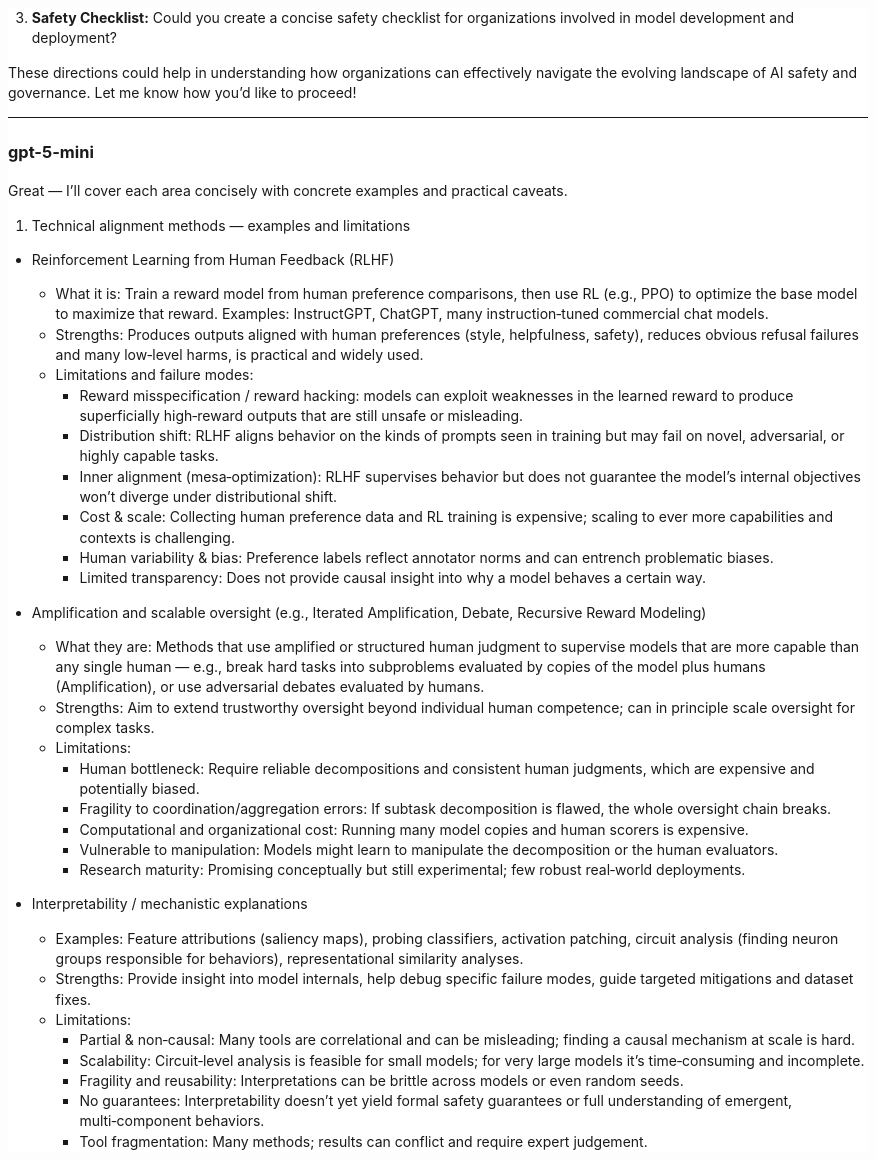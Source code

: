 3. **Safety Checklist:** Could you create a concise safety checklist for organizations involved in model development and deployment?

These directions could help in understanding how organizations can effectively navigate the evolving landscape of AI safety and governance. Let me know how you’d like to proceed!

---

### gpt-5-mini

Great — I’ll cover each area concisely with concrete examples and practical caveats.

1) Technical alignment methods — examples and limitations

- Reinforcement Learning from Human Feedback (RLHF)
  - What it is: Train a reward model from human preference comparisons, then use RL (e.g., PPO) to optimize the base model to maximize that reward. Examples: InstructGPT, ChatGPT, many instruction‑tuned commercial chat models.
  - Strengths: Produces outputs aligned with human preferences (style, helpfulness, safety), reduces obvious refusal failures and many low‑level harms, is practical and widely used.
  - Limitations and failure modes:
    - Reward misspecification / reward hacking: models can exploit weaknesses in the learned reward to produce superficially high‑reward outputs that are still unsafe or misleading.
    - Distribution shift: RLHF aligns behavior on the kinds of prompts seen in training but may fail on novel, adversarial, or highly capable tasks.
    - Inner alignment (mesa‑optimization): RLHF supervises behavior but does not guarantee the model’s internal objectives won’t diverge under distributional shift.
    - Cost & scale: Collecting human preference data and RL training is expensive; scaling to ever more capabilities and contexts is challenging.
    - Human variability & bias: Preference labels reflect annotator norms and can entrench problematic biases.
    - Limited transparency: Does not provide causal insight into why a model behaves a certain way.

- Amplification and scalable oversight (e.g., Iterated Amplification, Debate, Recursive Reward Modeling)
  - What they are: Methods that use amplified or structured human judgment to supervise models that are more capable than any single human — e.g., break hard tasks into subproblems evaluated by copies of the model plus humans (Amplification), or use adversarial debates evaluated by humans.
  - Strengths: Aim to extend trustworthy oversight beyond individual human competence; can in principle scale oversight for complex tasks.
  - Limitations:
    - Human bottleneck: Require reliable decompositions and consistent human judgments, which are expensive and potentially biased.
    - Fragility to coordination/aggregation errors: If subtask decomposition is flawed, the whole oversight chain breaks.
    - Computational and organizational cost: Running many model copies and human scorers is expensive.
    - Vulnerable to manipulation: Models might learn to manipulate the decomposition or the human evaluators.
    - Research maturity: Promising conceptually but still experimental; few robust real‑world deployments.

- Interpretability / mechanistic explanations
  - Examples: Feature attributions (saliency maps), probing classifiers, activation patching, circuit analysis (finding neuron groups responsible for behaviors), representational similarity analyses.
  - Strengths: Provide insight into model internals, help debug specific failure modes, guide targeted mitigations and dataset fixes.
  - Limitations:
    - Partial & non‑causal: Many tools are correlational and can be misleading; finding a causal mechanism at scale is hard.
    - Scalability: Circuit‑level analysis is feasible for small models; for very large models it’s time‑consuming and incomplete.
    - Fragility and reusability: Interpretations can be brittle across models or even random seeds.
    - No guarantees: Interpretability doesn’t yet yield formal safety guarantees or full understanding of emergent, multi‑component behaviors.
    - Tool fragmentation: Many methods; results can conflict and require expert judgement.
